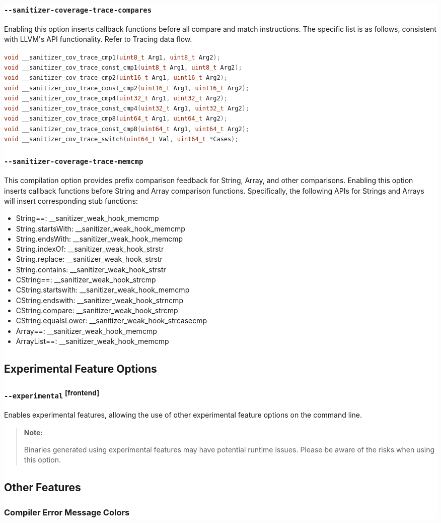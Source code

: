 ### `--sanitizer-coverage-trace-compares`

Enabling this option inserts callback functions before all compare and match instructions. The specific list is as follows, consistent with LLVM's API functionality. Refer to Tracing data flow.

```cpp
void __sanitizer_cov_trace_cmp1(uint8_t Arg1, uint8_t Arg2);
void __sanitizer_cov_trace_const_cmp1(uint8_t Arg1, uint8_t Arg2);
void __sanitizer_cov_trace_cmp2(uint16_t Arg1, uint16_t Arg2);
void __sanitizer_cov_trace_const_cmp2(uint16_t Arg1, uint16_t Arg2);
void __sanitizer_cov_trace_cmp4(uint32_t Arg1, uint32_t Arg2);
void __sanitizer_cov_trace_const_cmp4(uint32_t Arg1, uint32_t Arg2);
void __sanitizer_cov_trace_cmp8(uint64_t Arg1, uint64_t Arg2);
void __sanitizer_cov_trace_const_cmp8(uint64_t Arg1, uint64_t Arg2);
void __sanitizer_cov_trace_switch(uint64_t Val, uint64_t *Cases);
```

### `--sanitizer-coverage-trace-memcmp`

This compilation option provides prefix comparison feedback for String, Array, and other comparisons. Enabling this option inserts callback functions before String and Array comparison functions. Specifically, the following APIs for Strings and Arrays will insert corresponding stub functions:

- String==: __sanitizer_weak_hook_memcmp
- String.startsWith: __sanitizer_weak_hook_memcmp
- String.endsWith: __sanitizer_weak_hook_memcmp
- String.indexOf: __sanitizer_weak_hook_strstr
- String.replace: __sanitizer_weak_hook_strstr
- String.contains: __sanitizer_weak_hook_strstr
- CString==: __sanitizer_weak_hook_strcmp
- CString.startswith: __sanitizer_weak_hook_memcmp
- CString.endswith: __sanitizer_weak_hook_strncmp
- CString.compare: __sanitizer_weak_hook_strcmp
- CString.equalsLower: __sanitizer_weak_hook_strcasecmp
- Array==: __sanitizer_weak_hook_memcmp
- ArrayList==: __sanitizer_weak_hook_memcmp

## Experimental Feature Options

### `--experimental` <sup>[frontend]</sup>

Enables experimental features, allowing the use of other experimental feature options on the command line.

> **Note:**
>
> Binaries generated using experimental features may have potential runtime issues. Please be aware of the risks when using this option.

## Other Features

### Compiler Error Message Colors

